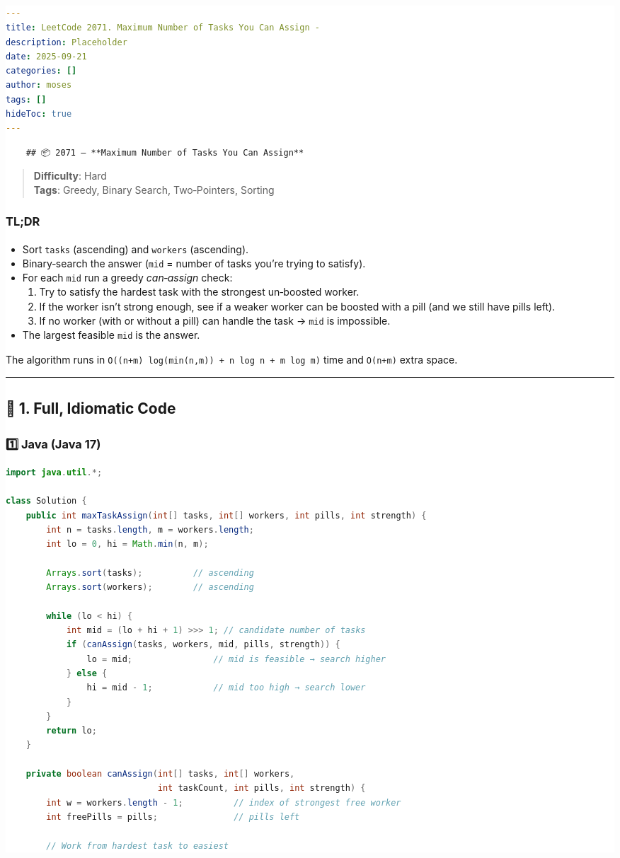```yaml
---
title: LeetCode 2071. Maximum Number of Tasks You Can Assign - 
description: Placeholder
date: 2025-09-21
categories: []
author: moses
tags: []
hideToc: true
---
```

        ## 📦 2071 – **Maximum Number of Tasks You Can Assign**  
> **Difficulty**: Hard  
> **Tags**: Greedy, Binary Search, Two‑Pointers, Sorting

### TL;DR  
- Sort `tasks` (ascending) and `workers` (ascending).  
- Binary‑search the answer (`mid` = number of tasks you’re trying to satisfy).  
- For each `mid` run a greedy *can‑assign* check:  
  1. Try to satisfy the hardest task with the strongest un‑boosted worker.  
  2. If the worker isn’t strong enough, see if a weaker worker can be boosted with a pill (and we still have pills left).  
  3. If no worker (with or without a pill) can handle the task → `mid` is impossible.  
- The largest feasible `mid` is the answer.

The algorithm runs in `O((n+m) log(min(n,m)) + n log n + m log m)` time and `O(n+m)` extra space.



---

## 🧪 1. Full, Idiomatic Code  

### 1️⃣ Java (Java 17)

```java
import java.util.*;

class Solution {
    public int maxTaskAssign(int[] tasks, int[] workers, int pills, int strength) {
        int n = tasks.length, m = workers.length;
        int lo = 0, hi = Math.min(n, m);

        Arrays.sort(tasks);          // ascending
        Arrays.sort(workers);        // ascending

        while (lo < hi) {
            int mid = (lo + hi + 1) >>> 1; // candidate number of tasks
            if (canAssign(tasks, workers, mid, pills, strength)) {
                lo = mid;                // mid is feasible → search higher
            } else {
                hi = mid - 1;            // mid too high → search lower
            }
        }
        return lo;
    }

    private boolean canAssign(int[] tasks, int[] workers,
                              int taskCount, int pills, int strength) {
        int w = workers.length - 1;          // index of strongest free worker
        int freePills = pills;               // pills left

        // Work from hardest task to easiest
```